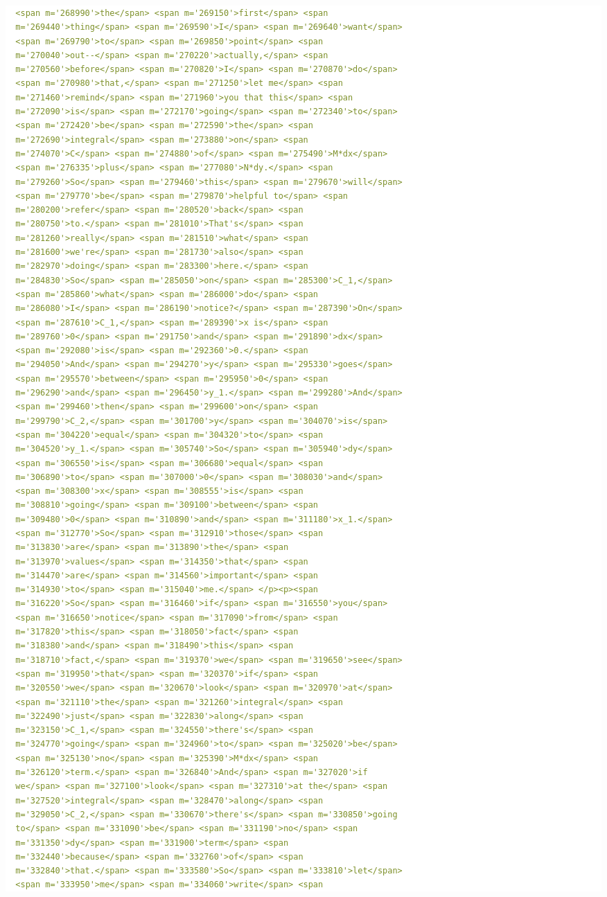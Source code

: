 ```yaml
  <span m='268990'>the</span> <span m='269150'>first</span> <span
  m='269440'>thing</span> <span m='269590'>I</span> <span m='269640'>want</span>
  <span m='269790'>to</span> <span m='269850'>point</span> <span
  m='270040'>out--</span> <span m='270220'>actually,</span> <span
  m='270560'>before</span> <span m='270820'>I</span> <span m='270870'>do</span>
  <span m='270980'>that,</span> <span m='271250'>let me</span> <span
  m='271460'>remind</span> <span m='271960'>you that this</span> <span
  m='272090'>is</span> <span m='272170'>going</span> <span m='272340'>to</span>
  <span m='272420'>be</span> <span m='272590'>the</span> <span
  m='272690'>integral</span> <span m='273880'>on</span> <span
  m='274070'>C</span> <span m='274880'>of</span> <span m='275490'>M*dx</span>
  <span m='276335'>plus</span> <span m='277080'>N*dy.</span> <span
  m='279260'>So</span> <span m='279460'>this</span> <span m='279670'>will</span>
  <span m='279770'>be</span> <span m='279870'>helpful to</span> <span
  m='280200'>refer</span> <span m='280520'>back</span> <span
  m='280750'>to.</span> <span m='281010'>That's</span> <span
  m='281260'>really</span> <span m='281510'>what</span> <span
  m='281600'>we're</span> <span m='281730'>also</span> <span
  m='282970'>doing</span> <span m='283300'>here.</span> <span
  m='284830'>So</span> <span m='285050'>on</span> <span m='285300'>C_1,</span>
  <span m='285860'>what</span> <span m='286000'>do</span> <span
  m='286080'>I</span> <span m='286190'>notice?</span> <span m='287390'>On</span>
  <span m='287610'>C_1,</span> <span m='289390'>x is</span> <span
  m='289760'>0</span> <span m='291750'>and</span> <span m='291890'>dx</span>
  <span m='292080'>is</span> <span m='292360'>0.</span> <span
  m='294050'>And</span> <span m='294270'>y</span> <span m='295330'>goes</span>
  <span m='295570'>between</span> <span m='295950'>0</span> <span
  m='296290'>and</span> <span m='296450'>y_1.</span> <span m='299280'>And</span>
  <span m='299460'>then</span> <span m='299600'>on</span> <span
  m='299790'>C_2,</span> <span m='301700'>y</span> <span m='304070'>is</span>
  <span m='304220'>equal</span> <span m='304320'>to</span> <span
  m='304520'>y_1.</span> <span m='305740'>So</span> <span m='305940'>dy</span>
  <span m='306550'>is</span> <span m='306680'>equal</span> <span
  m='306890'>to</span> <span m='307000'>0</span> <span m='308030'>and</span>
  <span m='308300'>x</span> <span m='308555'>is</span> <span
  m='308810'>going</span> <span m='309100'>between</span> <span
  m='309480'>0</span> <span m='310890'>and</span> <span m='311180'>x_1.</span>
  <span m='312770'>So</span> <span m='312910'>those</span> <span
  m='313830'>are</span> <span m='313890'>the</span> <span
  m='313970'>values</span> <span m='314350'>that</span> <span
  m='314470'>are</span> <span m='314560'>important</span> <span
  m='314930'>to</span> <span m='315040'>me.</span> </p><p><span
  m='316220'>So</span> <span m='316460'>if</span> <span m='316550'>you</span>
  <span m='316650'>notice</span> <span m='317090'>from</span> <span
  m='317820'>this</span> <span m='318050'>fact</span> <span
  m='318380'>and</span> <span m='318490'>this</span> <span
  m='318710'>fact,</span> <span m='319370'>we</span> <span m='319650'>see</span>
  <span m='319950'>that</span> <span m='320370'>if</span> <span
  m='320550'>we</span> <span m='320670'>look</span> <span m='320970'>at</span>
  <span m='321110'>the</span> <span m='321260'>integral</span> <span
  m='322490'>just</span> <span m='322830'>along</span> <span
  m='323150'>C_1,</span> <span m='324550'>there's</span> <span
  m='324770'>going</span> <span m='324960'>to</span> <span m='325020'>be</span>
  <span m='325130'>no</span> <span m='325390'>M*dx</span> <span
  m='326120'>term.</span> <span m='326840'>And</span> <span m='327020'>if
  we</span> <span m='327100'>look</span> <span m='327310'>at the</span> <span
  m='327520'>integral</span> <span m='328470'>along</span> <span
  m='329050'>C_2,</span> <span m='330670'>there's</span> <span m='330850'>going
  to</span> <span m='331090'>be</span> <span m='331190'>no</span> <span
  m='331350'>dy</span> <span m='331900'>term</span> <span
  m='332440'>because</span> <span m='332760'>of</span> <span
  m='332840'>that.</span> <span m='333580'>So</span> <span m='333810'>let</span>
  <span m='333950'>me</span> <span m='334060'>write</span> <span
```